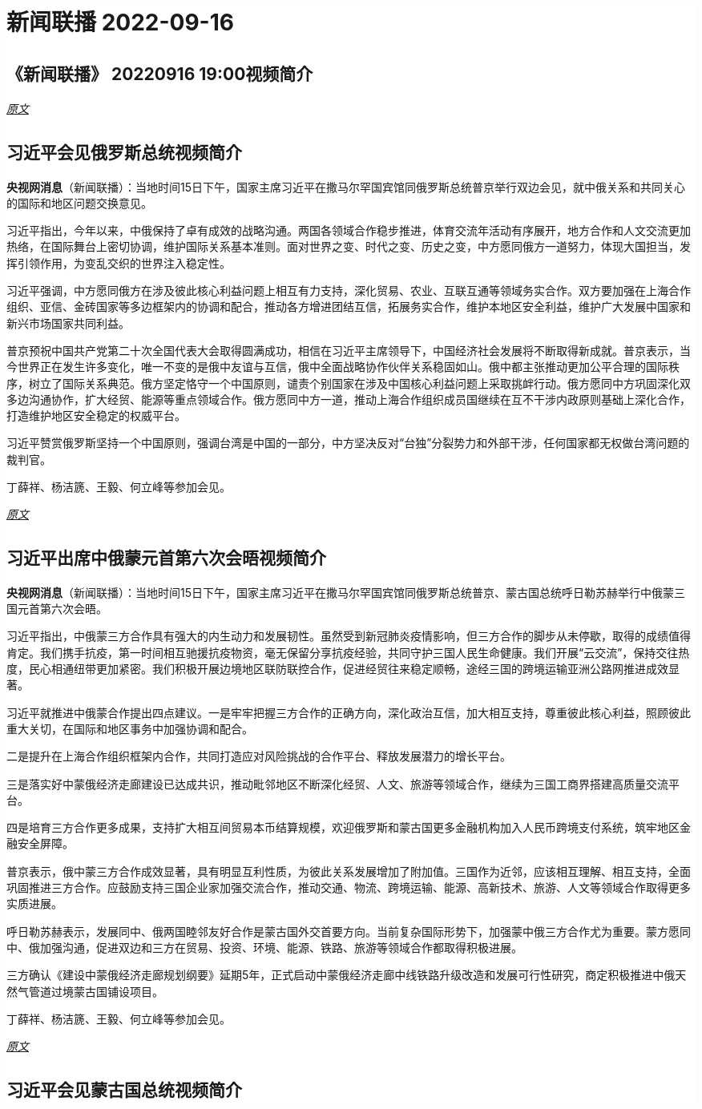 # 新闻联播 2022-09-16

## 《新闻联播》 20220916 19:00视频简介



*[原文](https://tv.cctv.com/2022/09/16/VIDEWy7NToehuKOC3wXHffq8220916.shtml)*

## 习近平会见俄罗斯总统视频简介

**央视网消息**（新闻联播）：当地时间15日下午，国家主席习近平在撒马尔罕国宾馆同俄罗斯总统普京举行双边会见，就中俄关系和共同关心的国际和地区问题交换意见。  

习近平指出，今年以来，中俄保持了卓有成效的战略沟通。两国各领域合作稳步推进，体育交流年活动有序展开，地方合作和人文交流更加热络，在国际舞台上密切协调，维护国际关系基本准则。面对世界之变、时代之变、历史之变，中方愿同俄方一道努力，体现大国担当，发挥引领作用，为变乱交织的世界注入稳定性。  

习近平强调，中方愿同俄方在涉及彼此核心利益问题上相互有力支持，深化贸易、农业、互联互通等领域务实合作。双方要加强在上海合作组织、亚信、金砖国家等多边框架内的协调和配合，推动各方增进团结互信，拓展务实合作，维护本地区安全利益，维护广大发展中国家和新兴市场国家共同利益。  

普京预祝中国共产党第二十次全国代表大会取得圆满成功，相信在习近平主席领导下，中国经济社会发展将不断取得新成就。普京表示，当今世界正在发生许多变化，唯一不变的是俄中友谊与互信，俄中全面战略协作伙伴关系稳固如山。俄中都主张推动更加公平合理的国际秩序，树立了国际关系典范。俄方坚定恪守一个中国原则，谴责个别国家在涉及中国核心利益问题上采取挑衅行动。俄方愿同中方巩固深化双多边沟通协作，扩大经贸、能源等重点领域合作。俄方愿同中方一道，推动上海合作组织成员国继续在互不干涉内政原则基础上深化合作，打造维护地区安全稳定的权威平台。  

习近平赞赏俄罗斯坚持一个中国原则，强调台湾是中国的一部分，中方坚决反对“台独”分裂势力和外部干涉，任何国家都无权做台湾问题的裁判官。  

丁薛祥、杨洁篪、王毅、何立峰等参加会见。

*[原文](https://tv.cctv.com/2022/09/16/VIDEF4fCkzmSw7Zrmg7MzJdi220916.shtml)*


## 习近平出席中俄蒙元首第六次会晤视频简介

**央视网消息**（新闻联播）：当地时间15日下午，国家主席习近平在撒马尔罕国宾馆同俄罗斯总统普京、蒙古国总统呼日勒苏赫举行中俄蒙三国元首第六次会晤。  

习近平指出，中俄蒙三方合作具有强大的内生动力和发展韧性。虽然受到新冠肺炎疫情影响，但三方合作的脚步从未停歇，取得的成绩值得肯定。我们携手抗疫，第一时间相互驰援抗疫物资，毫无保留分享抗疫经验，共同守护三国人民生命健康。我们开展“云交流”，保持交往热度，民心相通纽带更加紧密。我们积极开展边境地区联防联控合作，促进经贸往来稳定顺畅，途经三国的跨境运输亚洲公路网推进成效显著。  

习近平就推进中俄蒙合作提出四点建议。一是牢牢把握三方合作的正确方向，深化政治互信，加大相互支持，尊重彼此核心利益，照顾彼此重大关切，在国际和地区事务中加强协调和配合。  

二是提升在上海合作组织框架内合作，共同打造应对风险挑战的合作平台、释放发展潜力的增长平台。  

三是落实好中蒙俄经济走廊建设已达成共识，推动毗邻地区不断深化经贸、人文、旅游等领域合作，继续为三国工商界搭建高质量交流平台。  

四是培育三方合作更多成果，支持扩大相互间贸易本币结算规模，欢迎俄罗斯和蒙古国更多金融机构加入人民币跨境支付系统，筑牢地区金融安全屏障。  

普京表示，俄中蒙三方合作成效显著，具有明显互利性质，为彼此关系发展增加了附加值。三国作为近邻，应该相互理解、相互支持，全面巩固推进三方合作。应鼓励支持三国企业家加强交流合作，推动交通、物流、跨境运输、能源、高新技术、旅游、人文等领域合作取得更多实质进展。  

呼日勒苏赫表示，发展同中、俄两国睦邻友好合作是蒙古国外交首要方向。当前复杂国际形势下，加强蒙中俄三方合作尤为重要。蒙方愿同中、俄加强沟通，促进双边和三方在贸易、投资、环境、能源、铁路、旅游等领域合作都取得积极进展。  

三方确认《建设中蒙俄经济走廊规划纲要》延期5年，正式启动中蒙俄经济走廊中线铁路升级改造和发展可行性研究，商定积极推进中俄天然气管道过境蒙古国铺设项目。  

丁薛祥、杨洁篪、王毅、何立峰等参加会见。

*[原文](https://tv.cctv.com/2022/09/16/VIDEaVbcNotWKjugcyMKnq6h220916.shtml)*


## 习近平会见蒙古国总统视频简介
